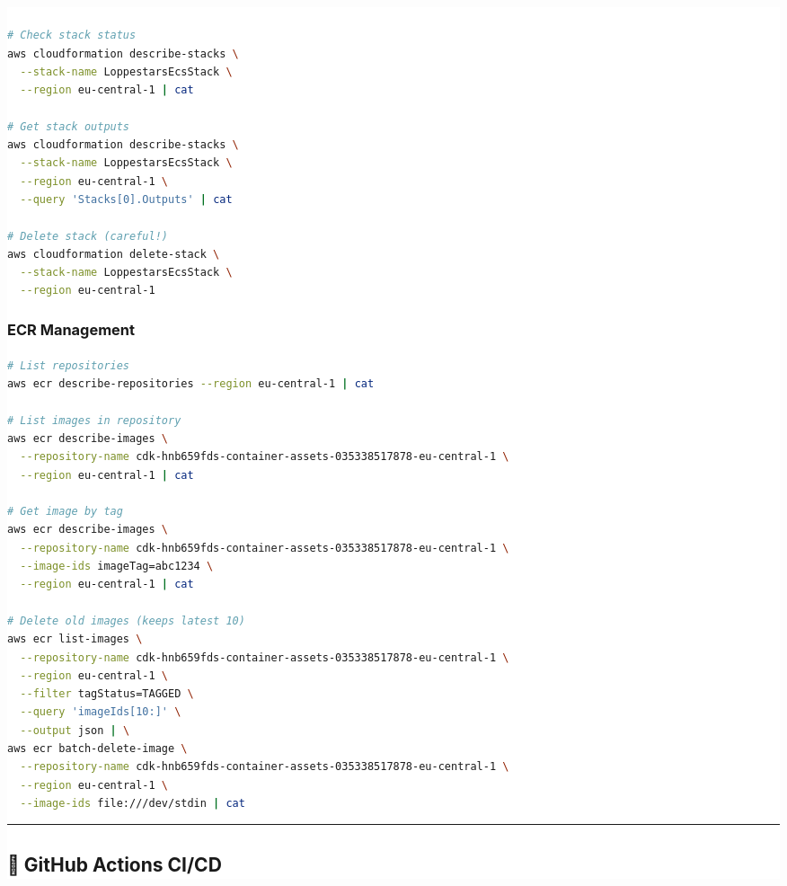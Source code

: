 ```bash

# Check stack status
aws cloudformation describe-stacks \
  --stack-name LoppestarsEcsStack \
  --region eu-central-1 | cat

# Get stack outputs
aws cloudformation describe-stacks \
  --stack-name LoppestarsEcsStack \
  --region eu-central-1 \
  --query 'Stacks[0].Outputs' | cat

# Delete stack (careful!)
aws cloudformation delete-stack \
  --stack-name LoppestarsEcsStack \
  --region eu-central-1
```

### ECR Management
```bash
# List repositories
aws ecr describe-repositories --region eu-central-1 | cat

# List images in repository
aws ecr describe-images \
  --repository-name cdk-hnb659fds-container-assets-035338517878-eu-central-1 \
  --region eu-central-1 | cat

# Get image by tag
aws ecr describe-images \
  --repository-name cdk-hnb659fds-container-assets-035338517878-eu-central-1 \
  --image-ids imageTag=abc1234 \
  --region eu-central-1 | cat

# Delete old images (keeps latest 10)
aws ecr list-images \
  --repository-name cdk-hnb659fds-container-assets-035338517878-eu-central-1 \
  --region eu-central-1 \
  --filter tagStatus=TAGGED \
  --query 'imageIds[10:]' \
  --output json | \
aws ecr batch-delete-image \
  --repository-name cdk-hnb659fds-container-assets-035338517878-eu-central-1 \
  --region eu-central-1 \
  --image-ids file:///dev/stdin | cat
```

---

## 🔄 GitHub Actions CI/CD
